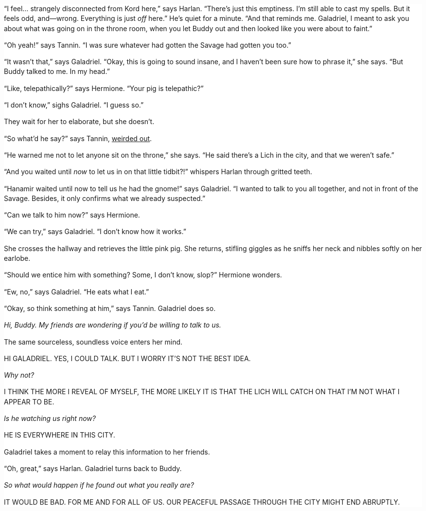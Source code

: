 “I feel… strangely disconnected from Kord here,” says Harlan. “There’s just this emptiness. I’m still able to cast my spells. But it feels odd, and—wrong. Everything is just *off* here.” He’s quiet for a minute. “And that reminds me. Galadriel, I meant to ask you about what was going on in the throne room, when you let Buddy out and then looked like you were about to faint.”

“Oh yeah!” says Tannin. “I was sure whatever had gotten the Savage had gotten you too.”

“It wasn’t that,” says Galadriel. “Okay, this is going to sound insane, and I haven’t been sure how to phrase it,” she says. “But Buddy talked to me. In my head.”

“Like, telepathically?” says Hermione. “Your pig is telepathic?”

“I don’t know,” sighs Galadriel. “I guess so.”

They wait for her to elaborate, but she doesn’t.

“So what’d he say?” says Tannin, [weirded out](https://youtu.be/uV8TcpRQJCM?t=44s).

“He warned me not to let anyone sit on the throne,” she says. “He said there’s a Lich in the city, and that we weren’t safe.”

“And you waited until *now* to let us in on that little tidbit?!” whispers Harlan through gritted teeth.

“Hanamir waited until now to tell us he had the gnome!” says Galadriel. “I wanted to talk to you all together, and not in front of the Savage. Besides, it only confirms what we already suspected.”

“Can we talk to him now?” says Hermione.

“We can try,” says Galadriel. “I don’t know how it works.”

She crosses the hallway and retrieves the little pink pig. She returns, stifling giggles as he sniffs her neck and nibbles softly on her earlobe.

“Should we entice him with something? Some, I don’t know, slop?” Hermione wonders.

“Ew, no,” says Galadriel. “He eats what I eat.”

“Okay, so think something at him,” says Tannin. Galadriel does so.

*Hi, Buddy. My friends are wondering if you’d be willing to talk to us.*

The same sourceless, soundless voice enters her mind.

HI GALADRIEL. YES, I COULD TALK. BUT I WORRY IT’S NOT THE BEST IDEA.

*Why not?*

I THINK THE MORE I REVEAL OF MYSELF, THE MORE LIKELY IT IS THAT THE LICH WILL CATCH ON THAT I’M NOT WHAT I APPEAR TO BE.

*Is he watching us right now?*

HE IS EVERYWHERE IN THIS CITY.

Galadriel takes a moment to relay this information to her friends. 

“Oh, great,” says Harlan. Galadriel turns back to Buddy.

*So what would happen if he found out what you really are?*

IT WOULD BE BAD. FOR ME AND FOR ALL OF US. OUR PEACEFUL PASSAGE THROUGH THE CITY MIGHT END ABRUPTLY.
